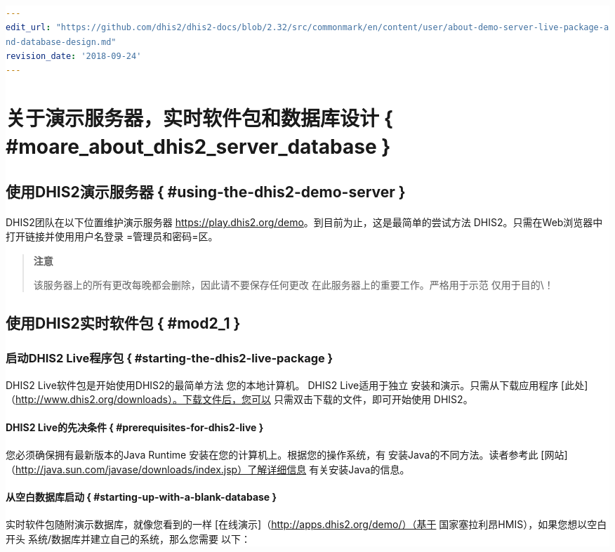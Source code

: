 ```yaml
---
edit_url: "https://github.com/dhis2/dhis2-docs/blob/2.32/src/commonmark/en/content/user/about-demo-server-live-package-and-database-design.md"
revision_date: '2018-09-24'
---
```


# 关于演示服务器，实时软件包和数据库设计 { #moare_about_dhis2_server_database } 

 

## 使用DHIS2演示服务器 { #using-the-dhis2-demo-server } 

DHIS2团队在以下位置维护演示服务器
 <https://play.dhis2.org/demo>。到目前为止，这是最简单的尝试方法
DHIS2。只需在Web浏览器中打开链接并使用用户名登录
=管理员和密码=区。

> **注意**
>
>该服务器上的所有更改每晚都会删除，因此请不要保存任何更改
>在此服务器上的重要工作。严格用于示范
>仅用于目的\！

## 使用DHIS2实时软件包 { #mod2_1 } 

 

### 启动DHIS2 Live程序包 { #starting-the-dhis2-live-package } 

DHIS2 Live软件包是开始使用DHIS2的最简单方法
您的本地计算机。 DHIS2 Live适用于独立
安装和演示。只需从下载应用程序
[此处]（http://www.dhis2.org/downloads）。下载文件后，您可以
只需双击下载的文件，即可开始使用
DHIS2。

#### DHIS2 Live的先决条件 { #prerequisites-for-dhis2-live } 

您必须确保拥有最新版本的Java Runtime
安装在您的计算机上。根据您的操作系统，有
安装Java的不同方法。读者参考此
[网站]（http://java.sun.com/javase/downloads/index.jsp）了解详细信息
有关安装Java的信息。

#### 从空白数据库启动 { #starting-up-with-a-blank-database } 

实时软件包随附演示数据库，就像您看到的一样
[在线演示]（http://apps.dhis2.org/demo/）（基于
国家塞拉利昂HMIS），如果您想以空白开头
系统/数据库并建立自己的系统，那么您需要
以下：
